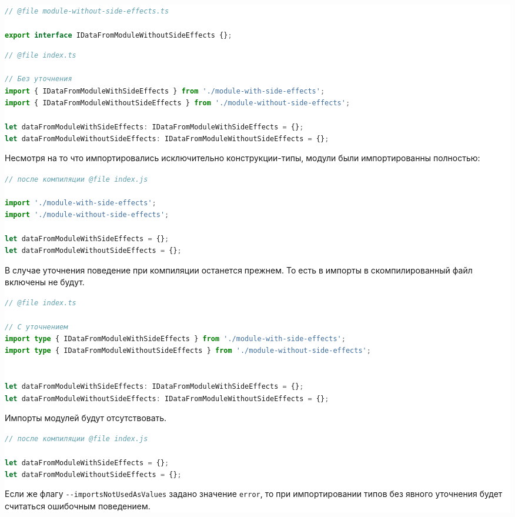 `````typescript
// @file module-without-side-effects.ts

export interface IDataFromModuleWithoutSideEffects {};
`````

`````typescript
// @file index.ts

// Без уточнения
import { IDataFromModuleWithSideEffects } from './module-with-side-effects';
import { IDataFromModuleWithoutSideEffects } from './module-without-side-effects';

let dataFromModuleWithSideEffects: IDataFromModuleWithSideEffects = {};
let dataFromModuleWithoutSideEffects: IDataFromModuleWithoutSideEffects = {};
`````

Несмотря на то что импортировались исключительно конструкции-типы, модули были импортированны полностью:

`````javascript
// после компиляции @file index.js

import './module-with-side-effects';
import './module-without-side-effects';

let dataFromModuleWithSideEffects = {};
let dataFromModuleWithoutSideEffects = {};
`````

В случае уточнения поведение при компиляции останется прежнем. То есть в импорты в скомпилированный файл включены не будут.

`````typescript
// @file index.ts

// С уточнением
import type { IDataFromModuleWithSideEffects } from './module-with-side-effects';
import type { IDataFromModuleWithoutSideEffects } from './module-without-side-effects';


let dataFromModuleWithSideEffects: IDataFromModuleWithSideEffects = {};
let dataFromModuleWithoutSideEffects: IDataFromModuleWithoutSideEffects = {};
`````

Импорты модулей будут отсутствовать.

`````javascript
// после компиляции @file index.js

let dataFromModuleWithSideEffects = {};
let dataFromModuleWithoutSideEffects = {};
`````

Если же флагу `--importsNotUsedAsValues` задано значение `error`, то при импортировании типов без явного уточнения будет считаться ошибочным поведением.

